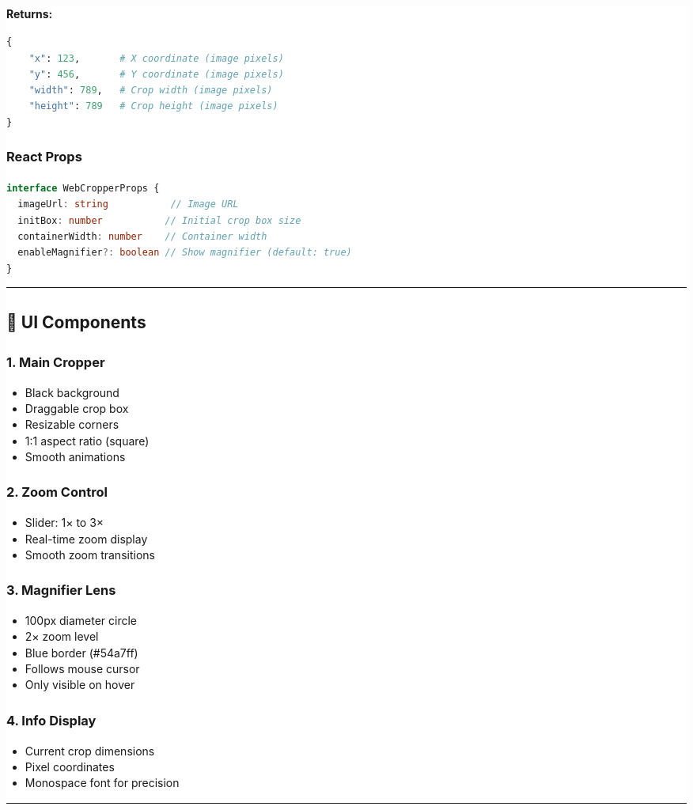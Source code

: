 **Returns:**
```python
{
    "x": 123,       # X coordinate (image pixels)
    "y": 456,       # Y coordinate (image pixels)
    "width": 789,   # Crop width (image pixels)
    "height": 789   # Crop height (image pixels)
}
```

### React Props

```typescript
interface WebCropperProps {
  imageUrl: string           // Image URL
  initBox: number           // Initial crop box size
  containerWidth: number    // Container width
  enableMagnifier?: boolean // Show magnifier (default: true)
}
```

---

## 🎨 UI Components

### 1. Main Cropper
- Black background
- Draggable crop box
- Resizable corners
- 1:1 aspect ratio (square)
- Smooth animations

### 2. Zoom Control
- Slider: 1× to 3×
- Real-time zoom display
- Smooth zoom transitions

### 3. Magnifier Lens
- 100px diameter circle
- 2× zoom level
- Blue border (#54a7ff)
- Follows mouse cursor
- Only visible on hover

### 4. Info Display
- Current crop dimensions
- Pixel coordinates
- Monospace font for precision

---
